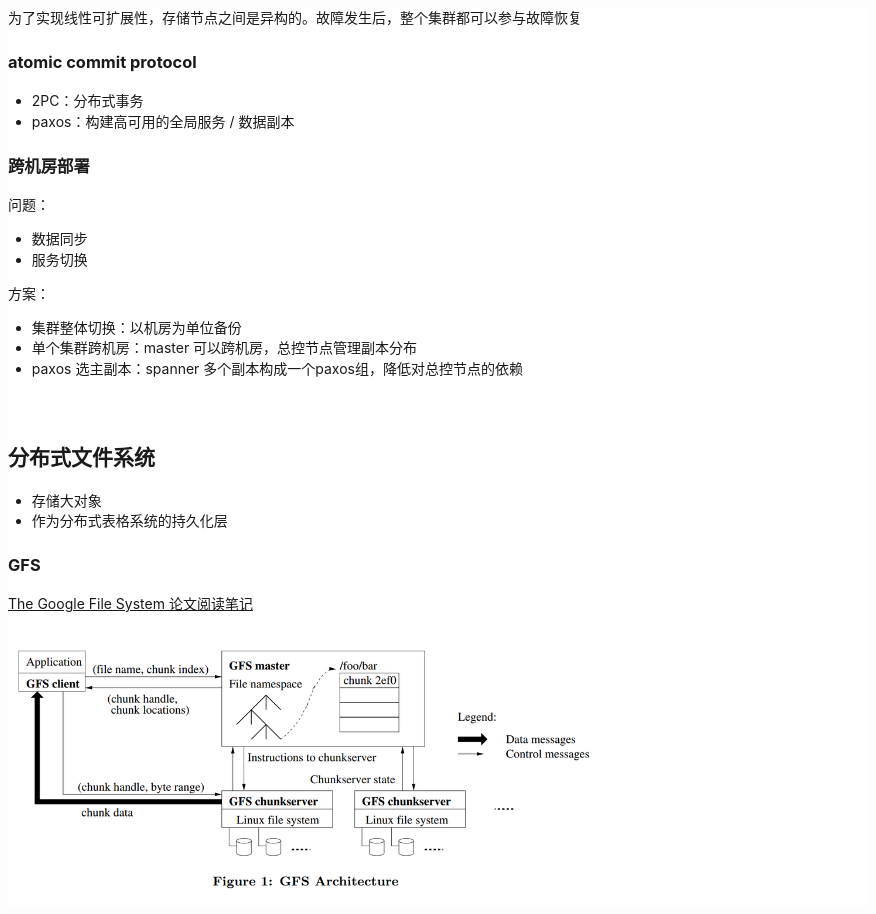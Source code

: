 为了实现线性可扩展性，存储节点之间是异构的。故障发生后，整个集群都可以参与故障恢复

### atomic commit protocol

- 2PC：分布式事务
- paxos：构建高可用的全局服务 / 数据副本

### 跨机房部署

问题：

- 数据同步
- 服务切换

方案：

- 集群整体切换：以机房为单位备份
- 单个集群跨机房：master 可以跨机房，总控节点管理副本分布
- paxos 选主副本：spanner 多个副本构成一个paxos组，降低对总控节点的依赖


&nbsp;   
<a id="4"></a>
## 分布式文件系统

- 存储大对象
- 作为分布式表格系统的持久化层

### GFS

[The Google File System 论文阅读笔记](https://github.com/rsy56640/paper-reading/tree/master/%E5%88%86%E5%B8%83%E5%BC%8F/GFS)

<img src="./assets/4_1_GFS_architecture.png" width="600"/>
